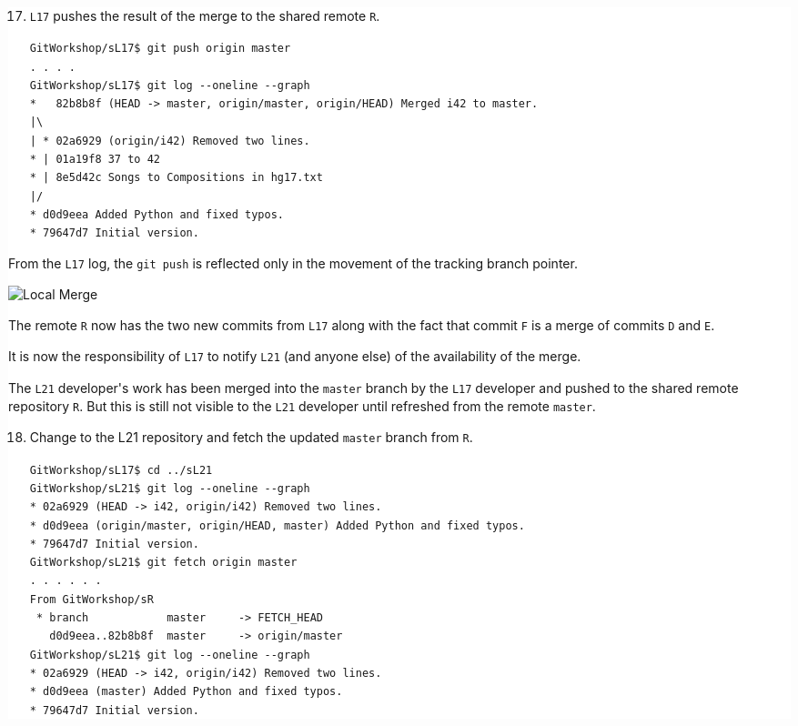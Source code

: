 17. `L17` pushes the result of the merge to the shared
    remote `R`.

    ```console {1,3}
    GitWorkshop/sL17$ git push origin master
    . . . .
    GitWorkshop/sL17$ git log --oneline --graph
    *   82b8b8f (HEAD -> master, origin/master, origin/HEAD) Merged i42 to master.
    |\
    | * 02a6929 (origin/i42) Removed two lines.
    * | 01a19f8 37 to 42
    * | 8e5d42c Songs to Compositions in hg17.txt
    |/
    * d0d9eea Added Python and fixed typos.
    * 79647d7 Initial version.
    ```

From the `L17` log, the `git push` is reflected only in
the movement of the tracking branch pointer.

![Local Merge](/git/images/workflow28.png)

The remote `R` now has the two new commits from `L17`
along with the fact that commit `F` is a merge of
commits `D` and `E`.

It is now the responsibility of `L17` to notify `L21`
(and anyone else) of the availability of the merge.

The `L21` developer's work has been merged into the
`master` branch by the `L17` developer and pushed to
the shared remote repository `R`.  But this is still
not visible to the `L21` developer until refreshed
from the remote `master`.

18. Change to the L21 repository and fetch the updated
    `master` branch from `R`.

    ```console {1,2,6,11}
    GitWorkshop/sL17$ cd ../sL21
    GitWorkshop/sL21$ git log --oneline --graph
    * 02a6929 (HEAD -> i42, origin/i42) Removed two lines.
    * d0d9eea (origin/master, origin/HEAD, master) Added Python and fixed typos.
    * 79647d7 Initial version.
    GitWorkshop/sL21$ git fetch origin master
    . . . . . .
    From GitWorkshop/sR
     * branch            master     -> FETCH_HEAD
       d0d9eea..82b8b8f  master     -> origin/master
    GitWorkshop/sL21$ git log --oneline --graph
    * 02a6929 (HEAD -> i42, origin/i42) Removed two lines.
    * d0d9eea (master) Added Python and fixed typos.
    * 79647d7 Initial version.
    ```
